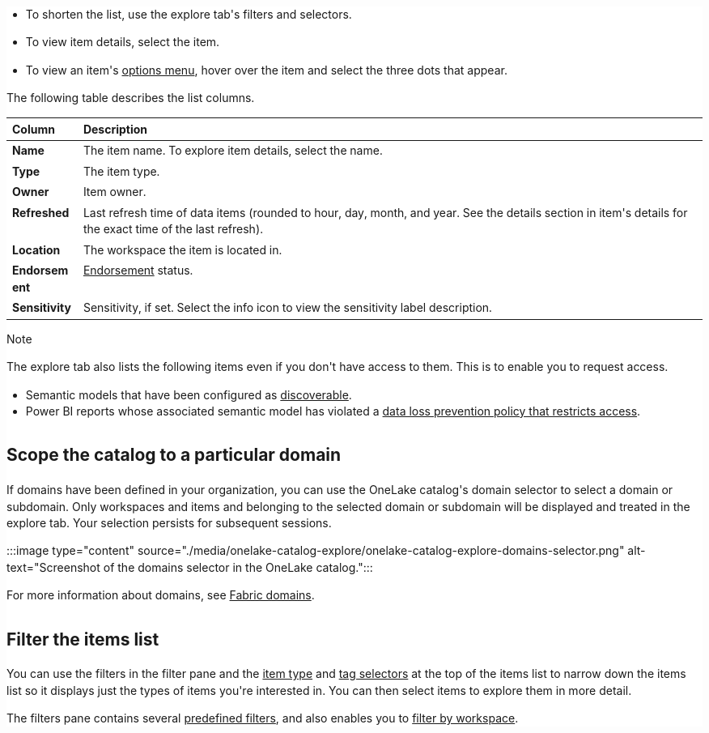 * To shorten the list, use the explore tab's filters and selectors.

* To view item details, select the item.

* To view an item's [options menu](#open-an-items-options-menu), hover over the item and select the three dots that appear.

The following table describes the list columns.

|Column  |Description  |
|:-----------------|:--------|
| **Name**         | The item name. To explore item details, select the name. |
| **Type**         | The item type. |
| **Owner**        | Item owner. |
| **Refreshed**    | Last refresh time of data items (rounded to hour, day, month, and year. See the details section in item's details for the exact time of the last refresh). |
| **Location**    | The workspace the item is located in. |
| **Endorsement**  | [Endorsement](../governance/endorsement-overview.md) status. |
| **Sensitivity**  | Sensitivity, if set. Select the info icon to view the sensitivity label description. |

<a name="onelake-catalog-dlp-note"></a>

> [!NOTE]
> The explore tab also lists the following items even if you don't have access to them. This is to enable you to request access.
> * Semantic models that have been configured as [discoverable](/power-bi/collaborate-share/service-discovery).
> * Power BI reports whose associated semantic model has violated a [data loss prevention policy that restricts access](/purview/dlp-powerbi-get-started#how-do-dlp-policies-for-fabric-work).

## Scope the catalog to a particular domain

If domains have been defined in your organization, you can use the OneLake catalog's domain selector to select a domain or subdomain. Only workspaces and items and belonging to the selected domain or subdomain will be displayed and treated in the explore tab. Your selection persists for subsequent sessions.

:::image type="content" source="./media/onelake-catalog-explore/onelake-catalog-explore-domains-selector.png" alt-text="Screenshot of the domains selector in the OneLake catalog.":::

For more information about domains, see [Fabric domains](./domains.md).

## Filter the items list

You can use the filters in the filter pane and the [item type](#find-items-by-item-type-category) and [tag selectors](#find-items-by-tag) at the top of the items list to narrow down the items list so it displays just the types of items you're interested in. You can then select items to explore them in more detail.

The filters pane contains several [predefined filters](#filter-items-by-predefined-filters), and also enables you to [filter by workspace](#filter-items-by-workspace).
